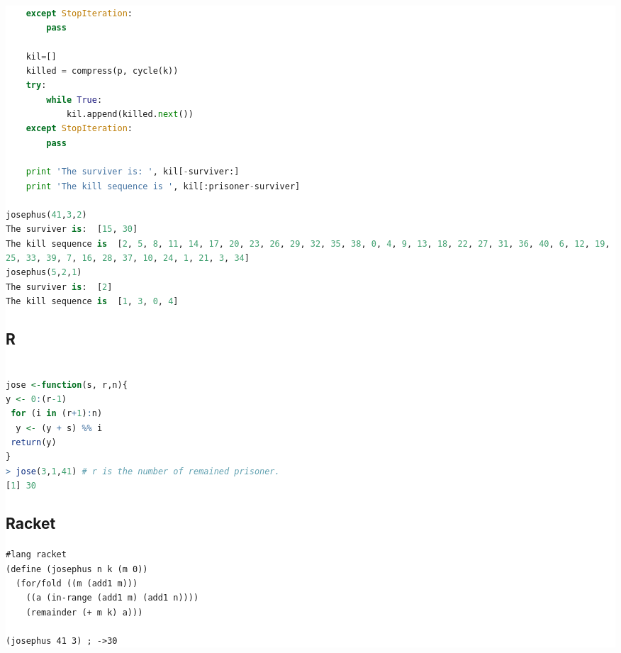 ```python
    except StopIteration:
        pass

    kil=[]
    killed = compress(p, cycle(k))
    try:
        while True:
            kil.append(killed.next())
    except StopIteration:
        pass

    print 'The surviver is: ', kil[-surviver:]
    print 'The kill sequence is ', kil[:prisoner-surviver]

josephus(41,3,2)
The surviver is:  [15, 30]
The kill sequence is  [2, 5, 8, 11, 14, 17, 20, 23, 26, 29, 32, 35, 38, 0, 4, 9, 13, 18, 22, 27, 31, 36, 40, 6, 12, 19, 25, 33, 39, 7, 16, 28, 37, 10, 24, 1, 21, 3, 34]
josephus(5,2,1)
The surviver is:  [2]
The kill sequence is  [1, 3, 0, 4]

```



## R


```R

jose <-function(s, r,n){
y <- 0:(r-1)
 for (i in (r+1):n)
  y <- (y + s) %% i
 return(y)
}
> jose(3,1,41) # r is the number of remained prisoner.
[1] 30

```




## Racket


```Racket
#lang racket
(define (josephus n k (m 0))
  (for/fold ((m (add1 m)))
    ((a (in-range (add1 m) (add1 n))))
    (remainder (+ m k) a)))

(josephus 41 3) ; ->30
```
